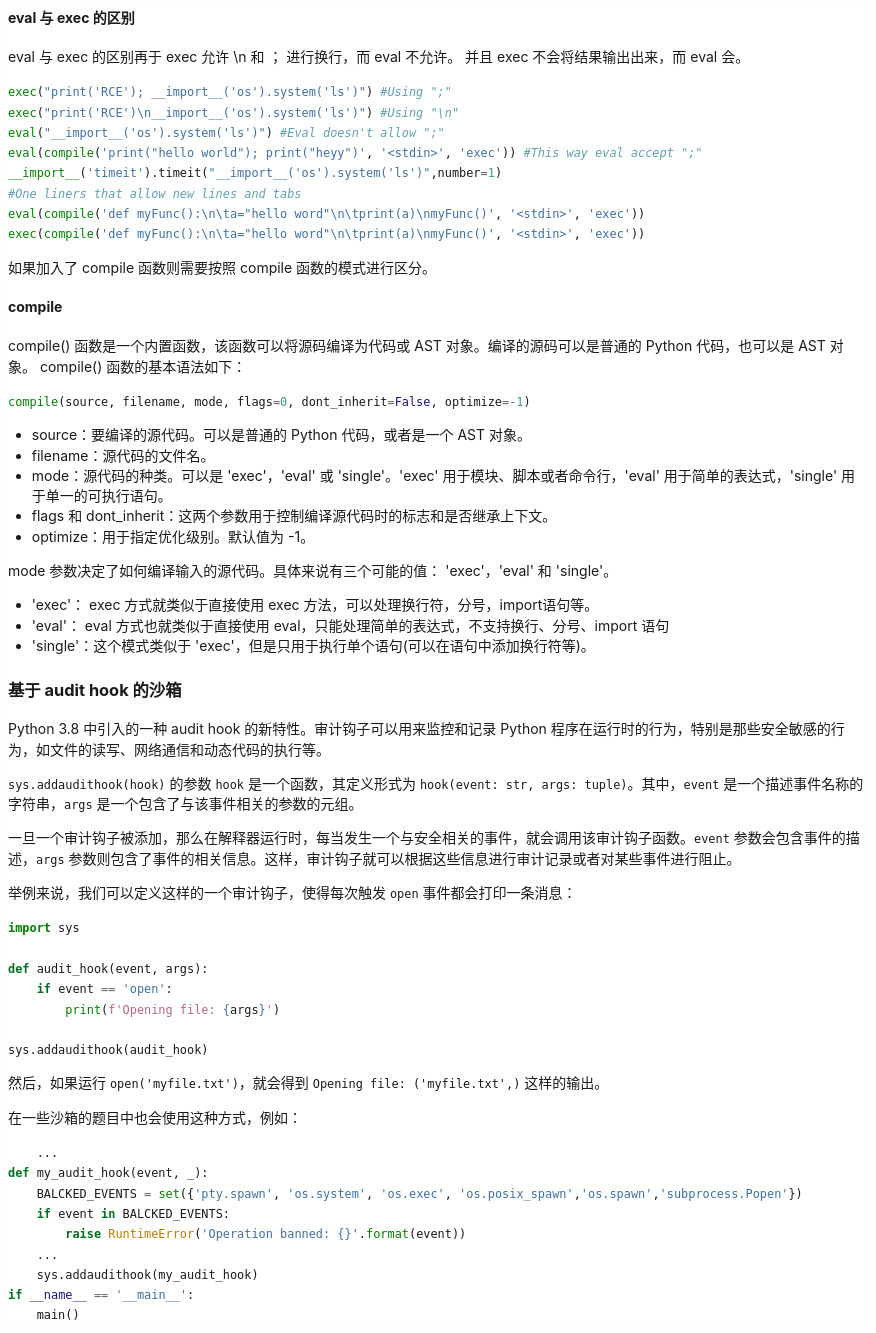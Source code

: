 #### eval 与 exec 的区别
eval 与 exec 的区别再于 exec 允许 \n 和 ； 进行换行，而 eval 不允许。 并且 exec 不会将结果输出出来，而 eval 会。
```py
exec("print('RCE'); __import__('os').system('ls')") #Using ";"
exec("print('RCE')\n__import__('os').system('ls')") #Using "\n"
eval("__import__('os').system('ls')") #Eval doesn't allow ";"
eval(compile('print("hello world"); print("heyy")', '<stdin>', 'exec')) #This way eval accept ";"
__import__('timeit').timeit("__import__('os').system('ls')",number=1)
#One liners that allow new lines and tabs
eval(compile('def myFunc():\n\ta="hello word"\n\tprint(a)\nmyFunc()', '<stdin>', 'exec'))
exec(compile('def myFunc():\n\ta="hello word"\n\tprint(a)\nmyFunc()', '<stdin>', 'exec'))
```
如果加入了 compile 函数则需要按照 compile 函数的模式进行区分。
#### compile
compile() 函数是一个内置函数，该函数可以将源码编译为代码或 AST 对象。编译的源码可以是普通的 Python 代码，也可以是 AST 对象。
compile() 函数的基本语法如下：
```py
compile(source, filename, mode, flags=0, dont_inherit=False, optimize=-1)
```
- source：要编译的源代码。可以是普通的 Python 代码，或者是一个 AST 对象。
- filename：源代码的文件名。
- mode：源代码的种类。可以是 'exec'，'eval' 或 'single'。'exec' 用于模块、脚本或者命令行，'eval' 用于简单的表达式，'single' 用于单一的可执行语句。
- flags 和 dont_inherit：这两个参数用于控制编译源代码时的标志和是否继承上下文。
- optimize：用于指定优化级别。默认值为 -1。

mode 参数决定了如何编译输入的源代码。具体来说有三个可能的值： 'exec'，'eval' 和 'single'。
- 'exec'： exec 方式就类似于直接使用 exec 方法，可以处理换行符，分号，import语句等。
- 'eval'： eval 方式也就类似于直接使用 eval，只能处理简单的表达式，不支持换行、分号、import 语句
- 'single'：这个模式类似于 'exec'，但是只用于执行单个语句(可以在语句中添加换行符等)。


### 基于 audit hook 的沙箱 
Python 3.8 中引入的一种 audit hook 的新特性。审计钩子可以用来监控和记录 Python 程序在运行时的行为，特别是那些安全敏感的行为，如文件的读写、网络通信和动态代码的执行等。

`sys.addaudithook(hook)` 的参数 `hook` 是一个函数，其定义形式为 `hook(event: str, args: tuple)`。其中，`event` 是一个描述事件名称的字符串，`args` 是一个包含了与该事件相关的参数的元组。

一旦一个审计钩子被添加，那么在解释器运行时，每当发生一个与安全相关的事件，就会调用该审计钩子函数。`event` 参数会包含事件的描述，`args` 参数则包含了事件的相关信息。这样，审计钩子就可以根据这些信息进行审计记录或者对某些事件进行阻止。

举例来说，我们可以定义这样的一个审计钩子，使得每次触发 `open` 事件都会打印一条消息：

```python
import sys

def audit_hook(event, args):
    if event == 'open':
        print(f'Opening file: {args}')

sys.addaudithook(audit_hook)
```

然后，如果运行 `open('myfile.txt')`，就会得到 `Opening file: ('myfile.txt',)` 这样的输出。

在一些沙箱的题目中也会使用这种方式，例如：
```py
    ...
def my_audit_hook(event, _):
    BALCKED_EVENTS = set({'pty.spawn', 'os.system', 'os.exec', 'os.posix_spawn','os.spawn','subprocess.Popen'})
    if event in BALCKED_EVENTS:
        raise RuntimeError('Operation banned: {}'.format(event))
    ...
    sys.addaudithook(my_audit_hook)
if __name__ == '__main__':
    main()
```